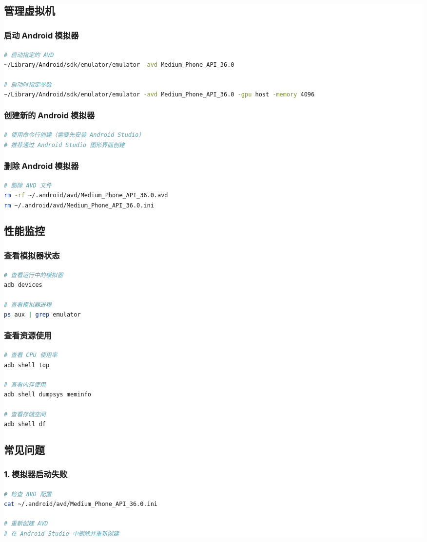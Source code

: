 ## 管理虚拟机

### 启动 Android 模拟器
```bash
# 启动指定的 AVD
~/Library/Android/sdk/emulator/emulator -avd Medium_Phone_API_36.0

# 启动时指定参数
~/Library/Android/sdk/emulator/emulator -avd Medium_Phone_API_36.0 -gpu host -memory 4096
```

### 创建新的 Android 模拟器
```bash
# 使用命令行创建（需要先安装 Android Studio）
# 推荐通过 Android Studio 图形界面创建
```

### 删除 Android 模拟器
```bash
# 删除 AVD 文件
rm -rf ~/.android/avd/Medium_Phone_API_36.0.avd
rm ~/.android/avd/Medium_Phone_API_36.0.ini
```

## 性能监控

### 查看模拟器状态
```bash
# 查看运行中的模拟器
adb devices

# 查看模拟器进程
ps aux | grep emulator
```

### 查看资源使用
```bash
# 查看 CPU 使用率
adb shell top

# 查看内存使用
adb shell dumpsys meminfo

# 查看存储空间
adb shell df
```

## 常见问题

### 1. 模拟器启动失败
```bash
# 检查 AVD 配置
cat ~/.android/avd/Medium_Phone_API_36.0.ini

# 重新创建 AVD
# 在 Android Studio 中删除并重新创建
```
